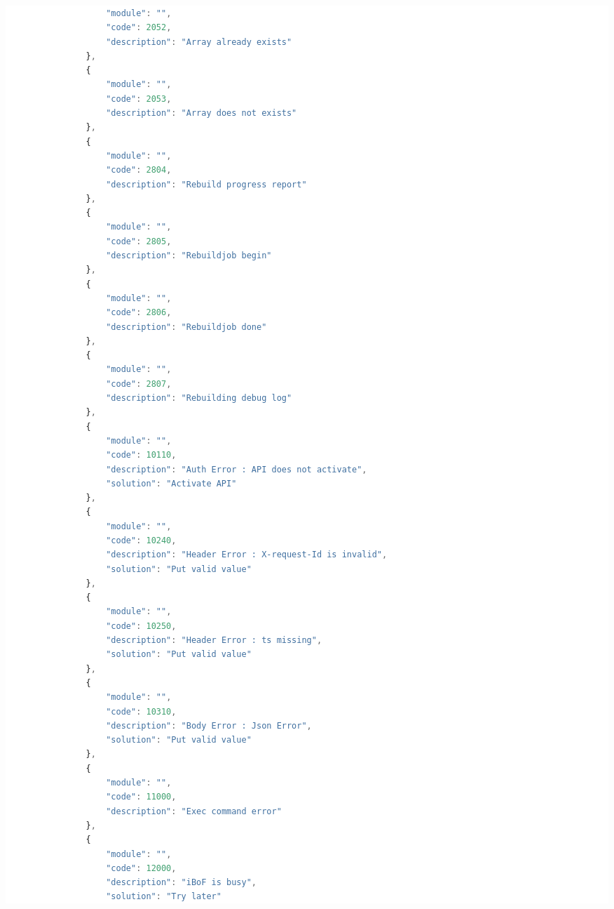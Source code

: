 ```js
                    "module": "",
                    "code": 2052,
                    "description": "Array already exists"
                },
                {
                    "module": "",
                    "code": 2053,
                    "description": "Array does not exists"
                },
                {
                    "module": "",
                    "code": 2804,
                    "description": "Rebuild progress report"
                },
                {
                    "module": "",
                    "code": 2805,
                    "description": "Rebuildjob begin"
                },
                {
                    "module": "",
                    "code": 2806,
                    "description": "Rebuildjob done"
                },
                {
                    "module": "",
                    "code": 2807,
                    "description": "Rebuilding debug log"
                },
                {
                    "module": "",
                    "code": 10110,
                    "description": "Auth Error : API does not activate",
                    "solution": "Activate API"
                },
                {
                    "module": "",
                    "code": 10240,
                    "description": "Header Error : X-request-Id is invalid",
                    "solution": "Put valid value"
                },
                {
                    "module": "",
                    "code": 10250,
                    "description": "Header Error : ts missing",
                    "solution": "Put valid value"
                },
                {
                    "module": "",
                    "code": 10310,
                    "description": "Body Error : Json Error",
                    "solution": "Put valid value"
                },
                {
                    "module": "",
                    "code": 11000,
                    "description": "Exec command error"
                },
                {
                    "module": "",
                    "code": 12000,
                    "description": "iBoF is busy",
                    "solution": "Try later"
```